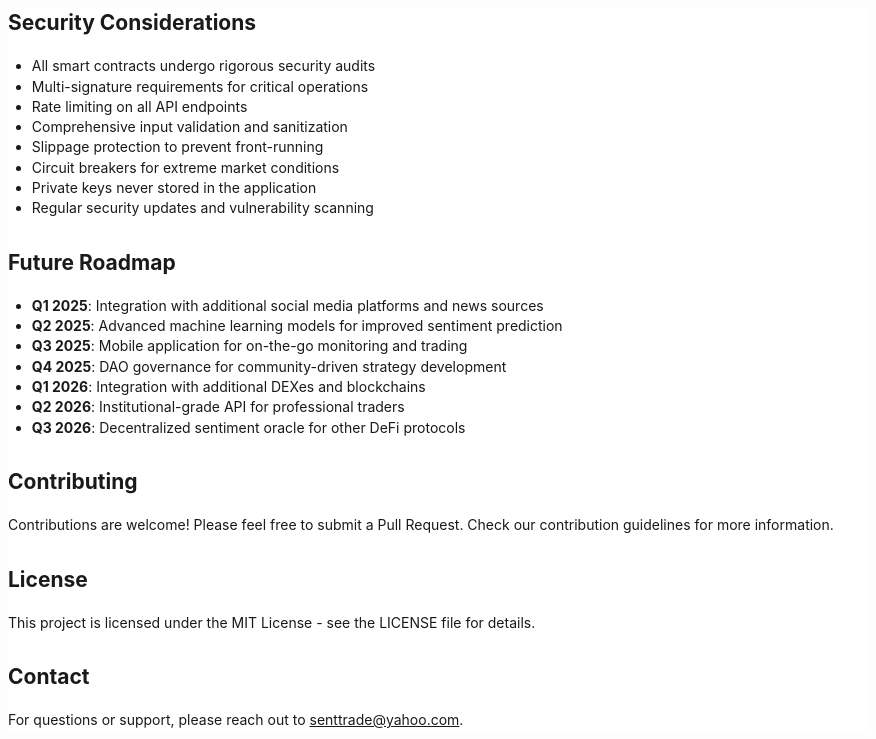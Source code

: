 ## Security Considerations

- All smart contracts undergo rigorous security audits
- Multi-signature requirements for critical operations
- Rate limiting on all API endpoints
- Comprehensive input validation and sanitization
- Slippage protection to prevent front-running
- Circuit breakers for extreme market conditions
- Private keys never stored in the application
- Regular security updates and vulnerability scanning

## Future Roadmap

- **Q1 2025**: Integration with additional social media platforms and news sources
- **Q2 2025**: Advanced machine learning models for improved sentiment prediction
- **Q3 2025**: Mobile application for on-the-go monitoring and trading
- **Q4 2025**: DAO governance for community-driven strategy development
- **Q1 2026**: Integration with additional DEXes and blockchains
- **Q2 2026**: Institutional-grade API for professional traders
- **Q3 2026**: Decentralized sentiment oracle for other DeFi protocols

## Contributing

Contributions are welcome! Please feel free to submit a Pull Request. Check our contribution guidelines for more information.

## License

This project is licensed under the MIT License - see the LICENSE file for details.

## Contact

For questions or support, please reach out to senttrade@yahoo.com.
